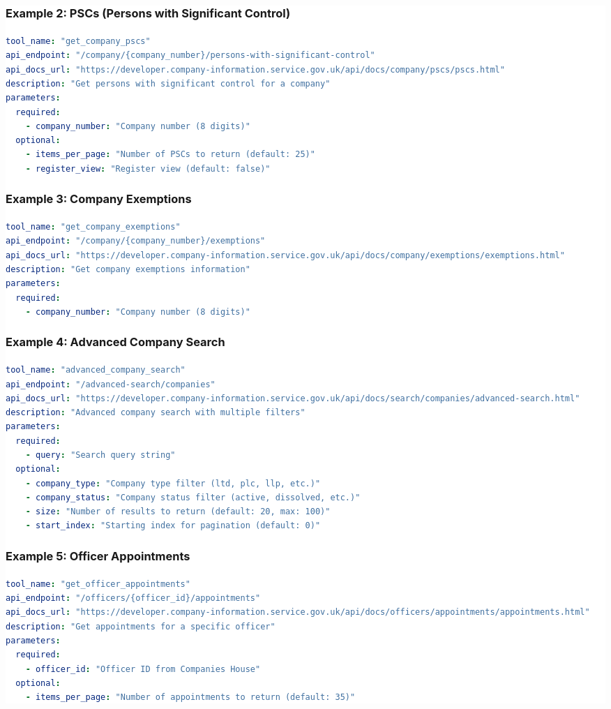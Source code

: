 ### Example 2: PSCs (Persons with Significant Control)
```yaml
tool_name: "get_company_pscs"
api_endpoint: "/company/{company_number}/persons-with-significant-control"
api_docs_url: "https://developer.company-information.service.gov.uk/api/docs/company/pscs/pscs.html"
description: "Get persons with significant control for a company"
parameters:
  required:
    - company_number: "Company number (8 digits)"
  optional:
    - items_per_page: "Number of PSCs to return (default: 25)"
    - register_view: "Register view (default: false)"
```

### Example 3: Company Exemptions
```yaml
tool_name: "get_company_exemptions"
api_endpoint: "/company/{company_number}/exemptions"
api_docs_url: "https://developer.company-information.service.gov.uk/api/docs/company/exemptions/exemptions.html"
description: "Get company exemptions information"
parameters:
  required:
    - company_number: "Company number (8 digits)"
```

### Example 4: Advanced Company Search
```yaml
tool_name: "advanced_company_search"
api_endpoint: "/advanced-search/companies"
api_docs_url: "https://developer.company-information.service.gov.uk/api/docs/search/companies/advanced-search.html"
description: "Advanced company search with multiple filters"
parameters:
  required:
    - query: "Search query string"
  optional:
    - company_type: "Company type filter (ltd, plc, llp, etc.)"
    - company_status: "Company status filter (active, dissolved, etc.)"
    - size: "Number of results to return (default: 20, max: 100)"
    - start_index: "Starting index for pagination (default: 0)"
```

### Example 5: Officer Appointments
```yaml
tool_name: "get_officer_appointments"
api_endpoint: "/officers/{officer_id}/appointments"
api_docs_url: "https://developer.company-information.service.gov.uk/api/docs/officers/appointments/appointments.html"
description: "Get appointments for a specific officer"
parameters:
  required:
    - officer_id: "Officer ID from Companies House"
  optional:
    - items_per_page: "Number of appointments to return (default: 35)"
```
